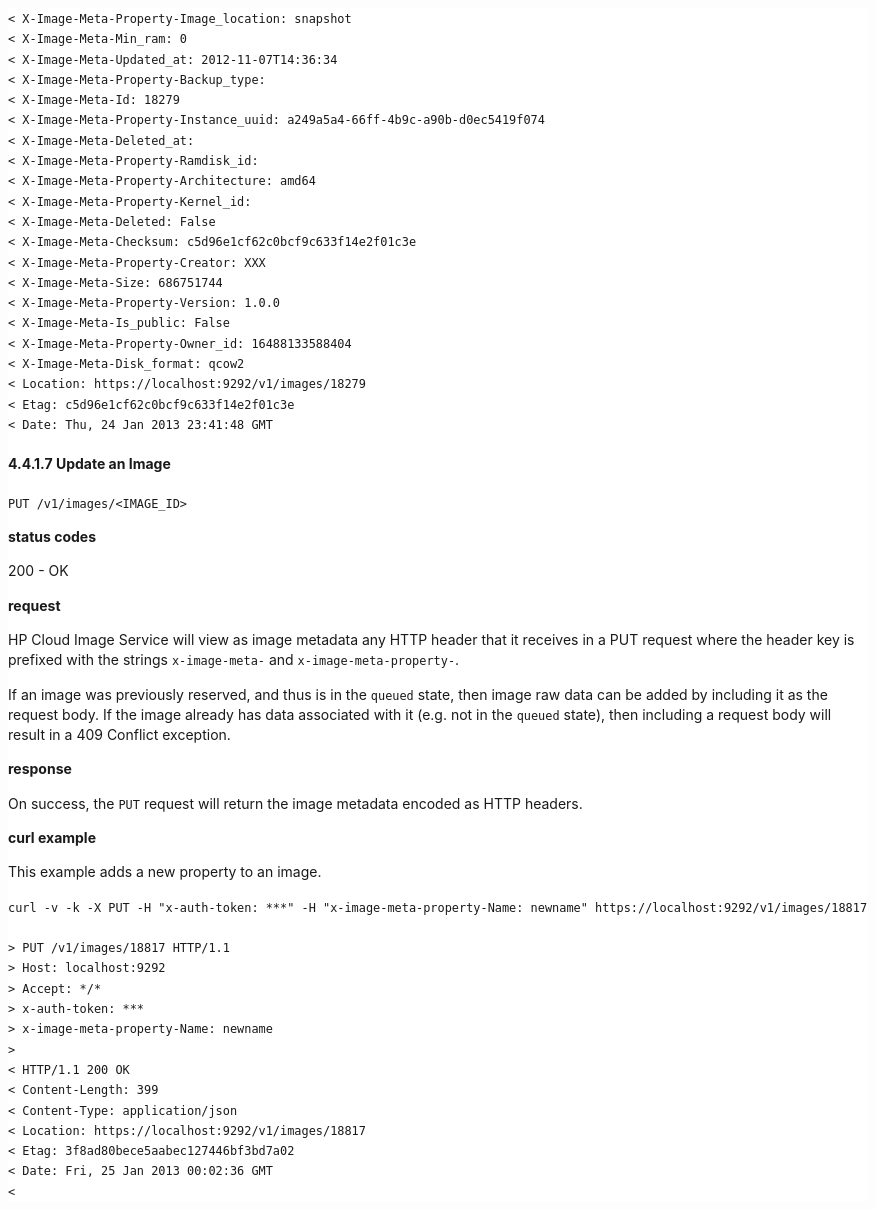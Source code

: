    < X-Image-Meta-Property-Image_location: snapshot
    < X-Image-Meta-Min_ram: 0
    < X-Image-Meta-Updated_at: 2012-11-07T14:36:34
    < X-Image-Meta-Property-Backup_type:
    < X-Image-Meta-Id: 18279
    < X-Image-Meta-Property-Instance_uuid: a249a5a4-66ff-4b9c-a90b-d0ec5419f074
    < X-Image-Meta-Deleted_at:
    < X-Image-Meta-Property-Ramdisk_id:
    < X-Image-Meta-Property-Architecture: amd64
    < X-Image-Meta-Property-Kernel_id:
    < X-Image-Meta-Deleted: False
    < X-Image-Meta-Checksum: c5d96e1cf62c0bcf9c633f14e2f01c3e
    < X-Image-Meta-Property-Creator: XXX
    < X-Image-Meta-Size: 686751744
    < X-Image-Meta-Property-Version: 1.0.0
    < X-Image-Meta-Is_public: False
    < X-Image-Meta-Property-Owner_id: 16488133588404
    < X-Image-Meta-Disk_format: qcow2
    < Location: https://localhost:9292/v1/images/18279
    < Etag: c5d96e1cf62c0bcf9c633f14e2f01c3e
    < Date: Thu, 24 Jan 2013 23:41:48 GMT

#### 4.4.1.7 Update an Image

    PUT /v1/images/<IMAGE_ID>

**status codes**

200 - OK

**request**

HP Cloud Image Service will view as image metadata any HTTP header that it receives in a PUT request where the header key is prefixed with the strings `x-image-meta-` and `x-image-meta-property-`.

If an image was previously reserved, and thus is in the `queued` state, then image raw data can be added by including it as the request body. If the image already has data associated with it (e.g. not in the `queued` state), then including a request body will result in a 409 Conflict exception.

**response**

On success, the `PUT` request will return the image metadata encoded as HTTP headers.

**curl example**

This example adds a new property to an image.

    curl -v -k -X PUT -H "x-auth-token: ***" -H "x-image-meta-property-Name: newname" https://localhost:9292/v1/images/18817

    > PUT /v1/images/18817 HTTP/1.1
    > Host: localhost:9292
    > Accept: */*
    > x-auth-token: ***
    > x-image-meta-property-Name: newname
    >
    < HTTP/1.1 200 OK
    < Content-Length: 399
    < Content-Type: application/json
    < Location: https://localhost:9292/v1/images/18817
    < Etag: 3f8ad80bece5aabec127446bf3bd7a02
    < Date: Fri, 25 Jan 2013 00:02:36 GMT
    <
